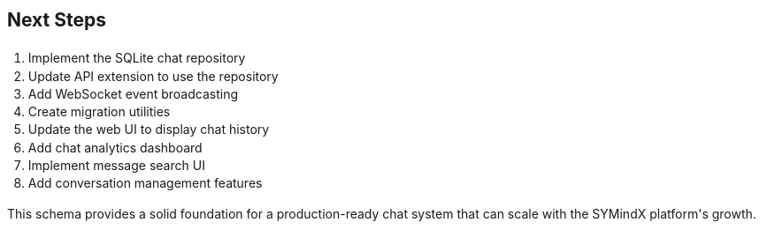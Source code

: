 ## Next Steps

1. Implement the SQLite chat repository
2. Update API extension to use the repository
3. Add WebSocket event broadcasting
4. Create migration utilities
5. Update the web UI to display chat history
6. Add chat analytics dashboard
7. Implement message search UI
8. Add conversation management features

This schema provides a solid foundation for a production-ready chat system that can scale with the SYMindX platform's growth.
